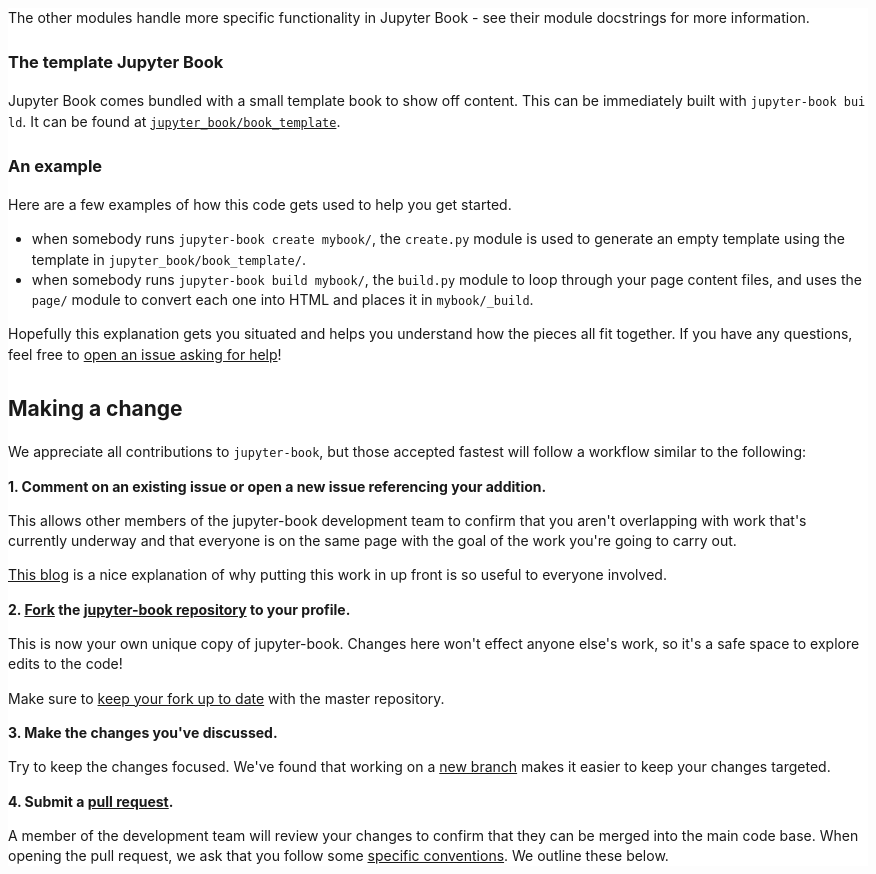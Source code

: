 The other modules handle more specific functionality in Jupyter Book - see their
module docstrings for more information.

### The template Jupyter Book

Jupyter Book comes bundled with a small template book to show off content. This can
be immediately built with `jupyter-book build`. It can be found at
[`jupyter_book/book_template`](https://github.com/ExecutableBookProject/jupyter-book/tree/master/jupyter_book/book_template).

### An example

Here are a few examples of how this code gets used to help you get started.

* when somebody runs `jupyter-book create mybook/`, the `create.py` module is used to generate an empty template using the template in `jupyter_book/book_template/`.
* when somebody runs `jupyter-book build mybook/`, the `build.py` module to loop through your page content files,
  and uses the `page/` module to convert each one into HTML and places it in `mybook/_build`.

Hopefully this explanation gets you situated and helps you understand how the pieces all fit together.
If you have any questions, feel free to [open an issue asking for help](https://github.com/ExecutableBookProject/jupyter-book/issues/new)!

## Making a change

We appreciate all contributions to `jupyter-book`, but those accepted fastest will follow a workflow similar to the following:

**1. Comment on an existing issue or open a new issue referencing your addition.**

This allows other members of the jupyter-book development team to confirm that you aren't overlapping with work that's currently underway and that everyone is on the same page with the goal of the work you're going to carry out.

[This blog][link_pushpullblog] is a nice explanation of why putting this work in up front is so useful to everyone involved.

**2. [Fork][link_fork] the [jupyter-book repository][link_jupyter-book] to your profile.**

This is now your own unique copy of jupyter-book.
Changes here won't effect anyone else's work, so it's a safe space to explore edits to the code!

Make sure to [keep your fork up to date][link_updateupstreamwiki] with the master repository.

**3. Make the changes you've discussed.**

Try to keep the changes focused.
We've found that working on a [new branch][link_branches] makes it easier to keep your changes targeted.

**4. Submit a [pull request][link_pullrequest].**

A member of the development team will review your changes to confirm that they can be merged into the main code base.
When opening the pull request, we ask that you follow some [specific conventions](#pull-requests).
We outline these below.


[link_git]: https://git-scm.com
[link_github]: https://github.com/https://github.com/jupyter/governance/blob/master/conduct/code_of_conduct.md
[link_jupyter-book]: https://github.com/ExecutableBookProject/jupyter-book
[link_signupinstructions]: https://help.github.com/articles/signing-up-for-a-new-github-account
[writing_formatting_github]: https://help.github.com/articles/getting-started-with-writing-and-formatting-on-github
[markdown]: https://daringfireball.net/projects/markdown
[rick_roll]: https://www.youtube.com/watch?v=dQw4w9WgXcQ
[restructuredtext]: http://docutils.sourceforge.net/rst.html#user-documentation
[sphinx]: http://www.sphinx-doc.org/en/master/index.html
[readthedocs]: https://docs.readthedocs.io/en/latest/index.html
[link_issues]: https://github.com/ExecutableBookProject/jupyter-book/issues
[link_coc]: https://github.com/jupyter/governance/blob/master/conduct/code_of_conduct.md
[link_labels]: https://github.com/ExecutableBookProject/jupyter-book/labels
[link_bugs]: https://github.com/ExecutableBookProject/jupyter-book/labels/bug
[link_helpwanted]: https://github.com/ExecutableBookProject/jupyter-book/labels/help%20wanted
[link_enhancement]: https://github.com/ExecutableBookProject/jupyter-book/labels/enhancement
[link_question]: https://github.com/ExecutableBookProject/jupyter-book/labels/question
[link_pullrequest]: https://help.github.com/articles/creating-a-pull-request/
[link_fork]: https://help.github.com/articles/fork-a-repo/
[link_pushpullblog]: https://www.igvita.com/2011/12/19/dont-push-your-pull-requests/
[link_updateupstreamwiki]: https://help.github.com/articles/syncing-a-fork/
[link_branches]: https://help.github.com/articles/creating-and-deleting-branches-within-your-repository/
[link_drafts]: https://help.github.com/articles/about-pull-requests/#draft-pull-requests
[link_contributors]: https://github.com/ExecutableBookProject/jupyter-book/graphs/contributors
[link_stemmrolemodels]: https://github.com/KirstieJane/STEMMRoleModels